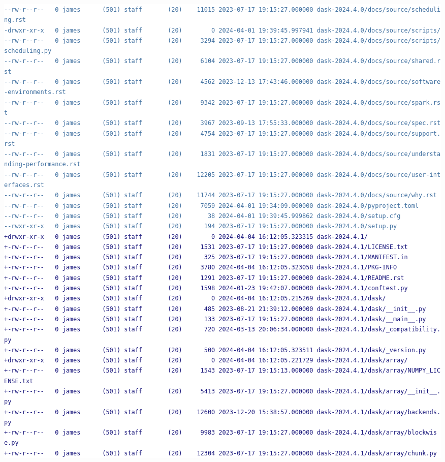 ```diff
--rw-r--r--   0 james      (501) staff       (20)    11015 2023-07-17 19:15:27.000000 dask-2024.4.0/docs/source/scheduling.rst
-drwxr-xr-x   0 james      (501) staff       (20)        0 2024-04-01 19:39:45.997941 dask-2024.4.0/docs/source/scripts/
--rw-r--r--   0 james      (501) staff       (20)     3294 2023-07-17 19:15:27.000000 dask-2024.4.0/docs/source/scripts/scheduling.py
--rw-r--r--   0 james      (501) staff       (20)     6104 2023-07-17 19:15:27.000000 dask-2024.4.0/docs/source/shared.rst
--rw-r--r--   0 james      (501) staff       (20)     4562 2023-12-13 17:43:46.000000 dask-2024.4.0/docs/source/software-environments.rst
--rw-r--r--   0 james      (501) staff       (20)     9342 2023-07-17 19:15:27.000000 dask-2024.4.0/docs/source/spark.rst
--rw-r--r--   0 james      (501) staff       (20)     3967 2023-09-13 17:55:33.000000 dask-2024.4.0/docs/source/spec.rst
--rw-r--r--   0 james      (501) staff       (20)     4754 2023-07-17 19:15:27.000000 dask-2024.4.0/docs/source/support.rst
--rw-r--r--   0 james      (501) staff       (20)     1831 2023-07-17 19:15:27.000000 dask-2024.4.0/docs/source/understanding-performance.rst
--rw-r--r--   0 james      (501) staff       (20)    12205 2023-07-17 19:15:27.000000 dask-2024.4.0/docs/source/user-interfaces.rst
--rw-r--r--   0 james      (501) staff       (20)    11744 2023-07-17 19:15:27.000000 dask-2024.4.0/docs/source/why.rst
--rw-r--r--   0 james      (501) staff       (20)     7059 2024-04-01 19:34:09.000000 dask-2024.4.0/pyproject.toml
--rw-r--r--   0 james      (501) staff       (20)       38 2024-04-01 19:39:45.999862 dask-2024.4.0/setup.cfg
--rwxr-xr-x   0 james      (501) staff       (20)      194 2023-07-17 19:15:27.000000 dask-2024.4.0/setup.py
+drwxr-xr-x   0 james      (501) staff       (20)        0 2024-04-04 16:12:05.323315 dask-2024.4.1/
+-rw-r--r--   0 james      (501) staff       (20)     1531 2023-07-17 19:15:27.000000 dask-2024.4.1/LICENSE.txt
+-rw-r--r--   0 james      (501) staff       (20)      325 2023-07-17 19:15:27.000000 dask-2024.4.1/MANIFEST.in
+-rw-r--r--   0 james      (501) staff       (20)     3780 2024-04-04 16:12:05.323058 dask-2024.4.1/PKG-INFO
+-rw-r--r--   0 james      (501) staff       (20)     1291 2023-07-17 19:15:27.000000 dask-2024.4.1/README.rst
+-rw-r--r--   0 james      (501) staff       (20)     1598 2024-01-23 19:42:07.000000 dask-2024.4.1/conftest.py
+drwxr-xr-x   0 james      (501) staff       (20)        0 2024-04-04 16:12:05.215269 dask-2024.4.1/dask/
+-rw-r--r--   0 james      (501) staff       (20)      485 2023-08-21 21:39:12.000000 dask-2024.4.1/dask/__init__.py
+-rw-r--r--   0 james      (501) staff       (20)      133 2023-07-17 19:15:27.000000 dask-2024.4.1/dask/__main__.py
+-rw-r--r--   0 james      (501) staff       (20)      720 2024-03-13 20:06:34.000000 dask-2024.4.1/dask/_compatibility.py
+-rw-r--r--   0 james      (501) staff       (20)      500 2024-04-04 16:12:05.323511 dask-2024.4.1/dask/_version.py
+drwxr-xr-x   0 james      (501) staff       (20)        0 2024-04-04 16:12:05.221729 dask-2024.4.1/dask/array/
+-rw-r--r--   0 james      (501) staff       (20)     1543 2023-07-17 19:15:13.000000 dask-2024.4.1/dask/array/NUMPY_LICENSE.txt
+-rw-r--r--   0 james      (501) staff       (20)     5413 2023-07-17 19:15:27.000000 dask-2024.4.1/dask/array/__init__.py
+-rw-r--r--   0 james      (501) staff       (20)    12600 2023-12-20 15:38:57.000000 dask-2024.4.1/dask/array/backends.py
+-rw-r--r--   0 james      (501) staff       (20)     9983 2023-07-17 19:15:27.000000 dask-2024.4.1/dask/array/blockwise.py
+-rw-r--r--   0 james      (501) staff       (20)    12304 2023-07-17 19:15:27.000000 dask-2024.4.1/dask/array/chunk.py
```
